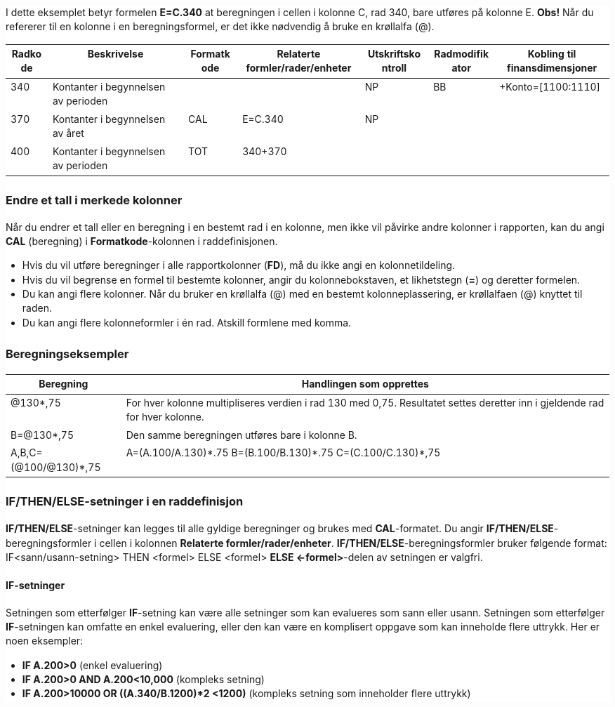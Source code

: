 I dette eksemplet betyr formelen **E=C.340** at beregningen i cellen i kolonne C, rad 340, bare utføres på kolonne E. **Obs!**  Når du refererer til en kolonne i en beregningsformel, er det ikke nødvendig å bruke en krøllalfa (@).

| Radkode | Beskrivelse                 | Formatkode | Relaterte formler/rader/enheter | Utskriftskontroll | Radmodifikator | Kobling til finansdimensjoner |
|----------|-----------------------------|-------------|----------------------------|---------------|--------------|------------------------------|
| 340      | Kontanter i begynnelsen av perioden |             |                            | NP            | BB           | +Konto=\[1100:1110\]       |
| 370      | Kontanter i begynnelsen av året   | CAL         | E=C.340                    | NP            |              |                              |
| 400      | Kontanter i begynnelsen av perioden | TOT         | 340+370                    |               |              |                              |

### <a name="modifying-a-number-in-selected-columns"></a>Endre et tall i merkede kolonner

Når du endrer et tall eller en beregning i en bestemt rad i en kolonne, men ikke vil påvirke andre kolonner i rapporten, kan du angi **CAL** (beregning) i **Formatkode**-kolonnen i raddefinisjonen.

-   Hvis du vil utføre beregninger i alle rapportkolonner (**FD**), må du ikke angi en kolonnetildeling.
-   Hvis du vil begrense en formel til bestemte kolonner, angir du kolonnebokstaven, et likhetstegn (**=**) og deretter formelen.
-   Du kan angi flere kolonner. Når du bruker en krøllalfa (@) med en bestemt kolonneplassering, er krøllalfaen (@) knyttet til raden.
-   Du kan angi flere kolonneformler i én rad. Atskill formlene med komma.

### <a name="calculation-examples"></a>Beregningseksempler

| Beregning            | Handlingen som opprettes                                                                                                   |
|------------------------|--------------------------------------------------------------------------------------------------------------------------|
| @130\*,75              | For hver kolonne multipliseres verdien i rad 130 med 0,75. Resultatet settes deretter inn i gjeldende rad for hver kolonne. |
| B=@130\*,75            | Den samme beregningen utføres bare i kolonne B.                                                                      |
| A,B,C=(@100/@130)\*,75 | A=(A.100/A.130)\*.75 B=(B.100/B.130)\*.75 C=(C.100/C.130)\*,75                                                           |

### <a name="ifthenelse-statements-in-a-row-definition"></a>IF/THEN/ELSE-setninger i en raddefinisjon

**IF/THEN/ELSE**-setninger kan legges til alle gyldige beregninger og brukes med **CAL**-formatet. Du angir **IF/THEN/ELSE**-beregningsformler i cellen i kolonnen **Relaterte formler/rader/enheter**. **IF/THEN/ELSE**-beregningsformler bruker følgende format: IF&lt;sann/usann-setning&gt; THEN &lt;formel&gt; ELSE &lt;formel&gt; **ELSE &lt;-formel&gt;**-delen av setningen er valgfri.

#### <a name="if-statements"></a>IF-setninger

Setningen som etterfølger **IF**-setning kan være alle setninger som kan evalueres som sann eller usann. Setningen som etterfølger **IF**-setningen kan omfatte en enkel evaluering, eller den kan være en komplisert oppgave som kan inneholde flere uttrykk. Her er noen eksempler:

-   **IF A.200&gt;0** (enkel evaluering)
-   **IF A.200&gt;0 AND A.200&lt;10,000** (kompleks setning)
-   **IF A.200&gt;10000 OR ((A.340/B.1200)\*2 &lt;1200)** (kompleks setning som inneholder flere uttrykk)
